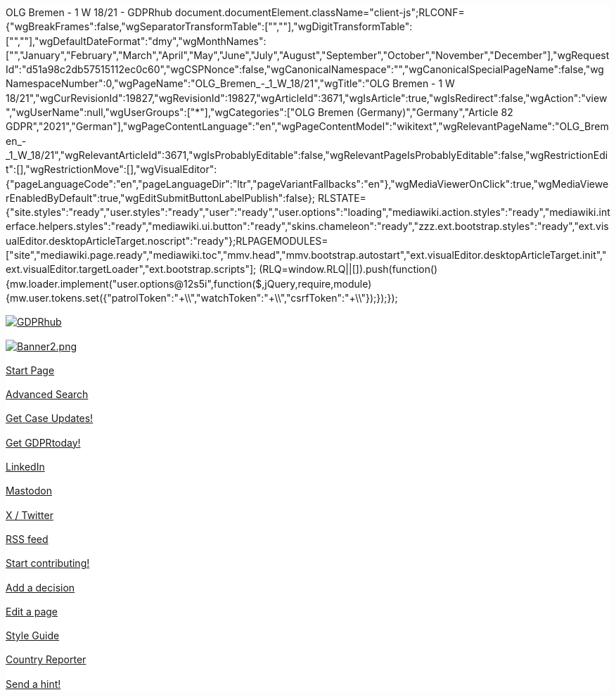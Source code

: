  OLG Bremen - 1 W 18/21 - GDPRhub document.documentElement.className="client-js";RLCONF={"wgBreakFrames":false,"wgSeparatorTransformTable":\["",""\],"wgDigitTransformTable":\["",""\],"wgDefaultDateFormat":"dmy","wgMonthNames":\["","January","February","March","April","May","June","July","August","September","October","November","December"\],"wgRequestId":"d51a98c2db57515112ec0c60","wgCSPNonce":false,"wgCanonicalNamespace":"","wgCanonicalSpecialPageName":false,"wgNamespaceNumber":0,"wgPageName":"OLG\_Bremen\_-\_1\_W\_18/21","wgTitle":"OLG Bremen - 1 W 18/21","wgCurRevisionId":19827,"wgRevisionId":19827,"wgArticleId":3671,"wgIsArticle":true,"wgIsRedirect":false,"wgAction":"view","wgUserName":null,"wgUserGroups":\["\*"\],"wgCategories":\["OLG Bremen (Germany)","Germany","Article 82 GDPR","2021","German"\],"wgPageContentLanguage":"en","wgPageContentModel":"wikitext","wgRelevantPageName":"OLG\_Bremen\_-\_1\_W\_18/21","wgRelevantArticleId":3671,"wgIsProbablyEditable":false,"wgRelevantPageIsProbablyEditable":false,"wgRestrictionEdit":\[\],"wgRestrictionMove":\[\],"wgVisualEditor":{"pageLanguageCode":"en","pageLanguageDir":"ltr","pageVariantFallbacks":"en"},"wgMediaViewerOnClick":true,"wgMediaViewerEnabledByDefault":true,"wgEditSubmitButtonLabelPublish":false}; RLSTATE={"site.styles":"ready","user.styles":"ready","user":"ready","user.options":"loading","mediawiki.action.styles":"ready","mediawiki.interface.helpers.styles":"ready","mediawiki.ui.button":"ready","skins.chameleon":"ready","zzz.ext.bootstrap.styles":"ready","ext.visualEditor.desktopArticleTarget.noscript":"ready"};RLPAGEMODULES=\["site","mediawiki.page.ready","mediawiki.toc","mmv.head","mmv.bootstrap.autostart","ext.visualEditor.desktopArticleTarget.init","ext.visualEditor.targetLoader","ext.bootstrap.scripts"\]; (RLQ=window.RLQ||\[\]).push(function(){mw.loader.implement("user.options@12s5i",function($,jQuery,require,module){mw.user.tokens.set({"patrolToken":"+\\\\","watchToken":"+\\\\","csrfToken":"+\\\\"});});});                    

[![GDPRhub](/images/gdprhub_v5_150.png)](/index.php?title=Welcome_to_GDPRhub "Visit the main page")

[![Banner2.png](/images/5/57/Banner2.png)](https://gdprhub.eu/index.php?title=GDPRtoday)

[Start Page](/index.php?title=Welcome_to_GDPRhub)

[Advanced Search](/index.php?title=Advanced_Search)

[Get Case Updates!](#)

[Get GDPRtoday!](/index.php?title=GDPRtoday)

[LinkedIn](https://www.linkedin.com/showcase/gdprhub)

[Mastodon](https://mastodon.social/@GDPRhub)

[X / Twitter](https://www.twitter.com/GDPRhub)

[RSS feed](https://gdprhub.eu/index.php?title=Special:NewPages&feed=atom&hideredirs=1&limit=10&render=1)

[Start contributing!](#)

[Add a decision](/index.php?title=How_to_add_a_new_decision)

[Edit a page](/index.php?title=How_to_edit_a_page_on_GDPRhub)

[Style Guide](/index.php?title=GDPRhub_style_guide)

[Country Reporter](https://gdprmgmt.noyb.eu/become_country_reporter)

[Send a hint!](mailto:GDPRhub@noyb.eu?subject=GDPRhub%20-%20hint&body=Thank%20you%20for%20sending%20us%20a%20hint!%0A%0AIf%20you%20want%20to%20send%20us%20details%20about%20a%20case%20that%20is%20not%20on%20GDPRhub%20yet%2C%20please%20fill%20out%20the%20form%20below!%0AIf%20you%20want%20to%20send%20us%20any%20other%20information%2C%20just%20delete%20this%20text.%0A%0A%3D%3D%3D%20General%20Details%20%3D%3D%3D%0A%0ALink%20to%20the%20decision%20\(attach%20document%20if%20not%20public\)%3A%0ADPA%2FCourt%3A%0ACountry%3A%0ADate%3A%0A%0A%3D%3D%3D%20Factual%20Summary%20in%20English%20%3D%3D%3D%0A%0A-%3E%20What%20happened%20in%20this%20case%3F%0A%0A%3D%3D%3D%20Summary%20of%20the%20Dispute%20in%20English%20%3D%3D%3D%0A%0A-%3E%20What%20was%20the%20core%20dispute%20about%3F%0A%0A%3D%3D%3D%20Summary%20of%20the%20Holding%20in%20English%20%3D%3D%3D%0A%0A-%3E%20What%20is%20the%20core%20take%20away%20from%20the%20decision%3F%0A%0A%0AThank%20you%20for%20your%20support!%0Anoyb.eu%20team)
